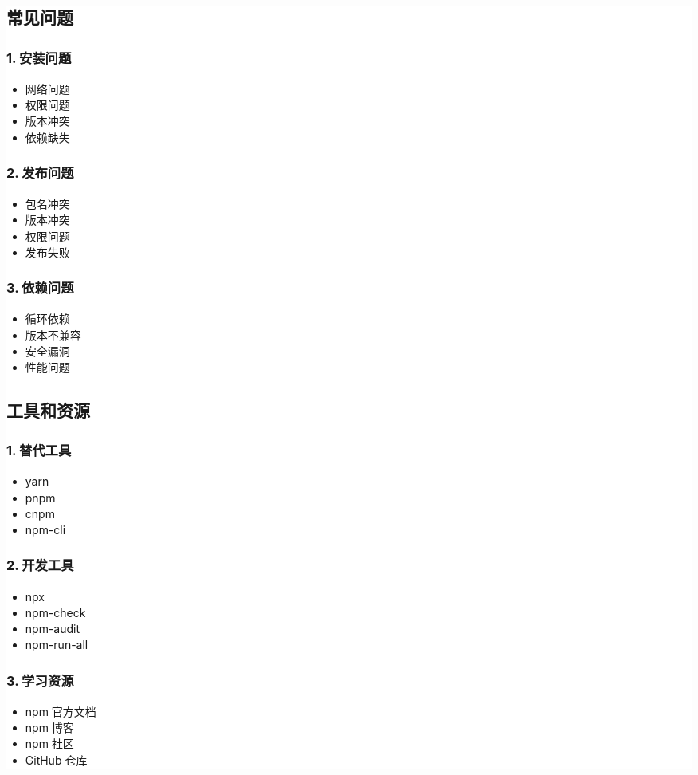 ## 常见问题

### 1. 安装问题
- 网络问题
- 权限问题
- 版本冲突
- 依赖缺失

### 2. 发布问题
- 包名冲突
- 版本冲突
- 权限问题
- 发布失败

### 3. 依赖问题
- 循环依赖
- 版本不兼容
- 安全漏洞
- 性能问题

## 工具和资源

### 1. 替代工具
- yarn
- pnpm
- cnpm
- npm-cli

### 2. 开发工具
- npx
- npm-check
- npm-audit
- npm-run-all

### 3. 学习资源
- npm 官方文档
- npm 博客
- npm 社区
- GitHub 仓库